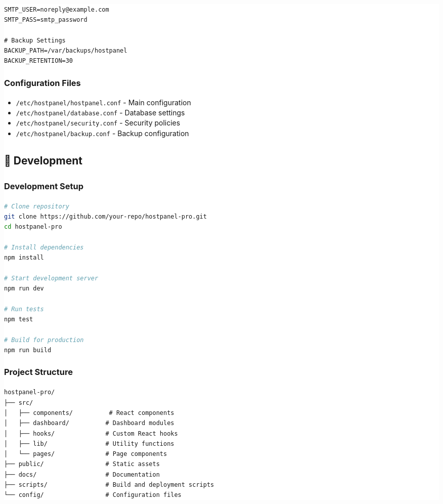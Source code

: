 ```env
SMTP_USER=noreply@example.com
SMTP_PASS=smtp_password

# Backup Settings
BACKUP_PATH=/var/backups/hostpanel
BACKUP_RETENTION=30
```

### Configuration Files
- `/etc/hostpanel/hostpanel.conf` - Main configuration
- `/etc/hostpanel/database.conf` - Database settings
- `/etc/hostpanel/security.conf` - Security policies
- `/etc/hostpanel/backup.conf` - Backup configuration

## 🧪 Development

### Development Setup
```bash
# Clone repository
git clone https://github.com/your-repo/hostpanel-pro.git
cd hostpanel-pro

# Install dependencies
npm install

# Start development server
npm run dev

# Run tests
npm test

# Build for production
npm run build
```

### Project Structure
```
hostpanel-pro/
├── src/
│   ├── components/          # React components
│   ├── dashboard/          # Dashboard modules
│   ├── hooks/              # Custom React hooks
│   ├── lib/                # Utility functions
│   └── pages/              # Page components
├── public/                 # Static assets
├── docs/                   # Documentation
├── scripts/                # Build and deployment scripts
└── config/                 # Configuration files
```
